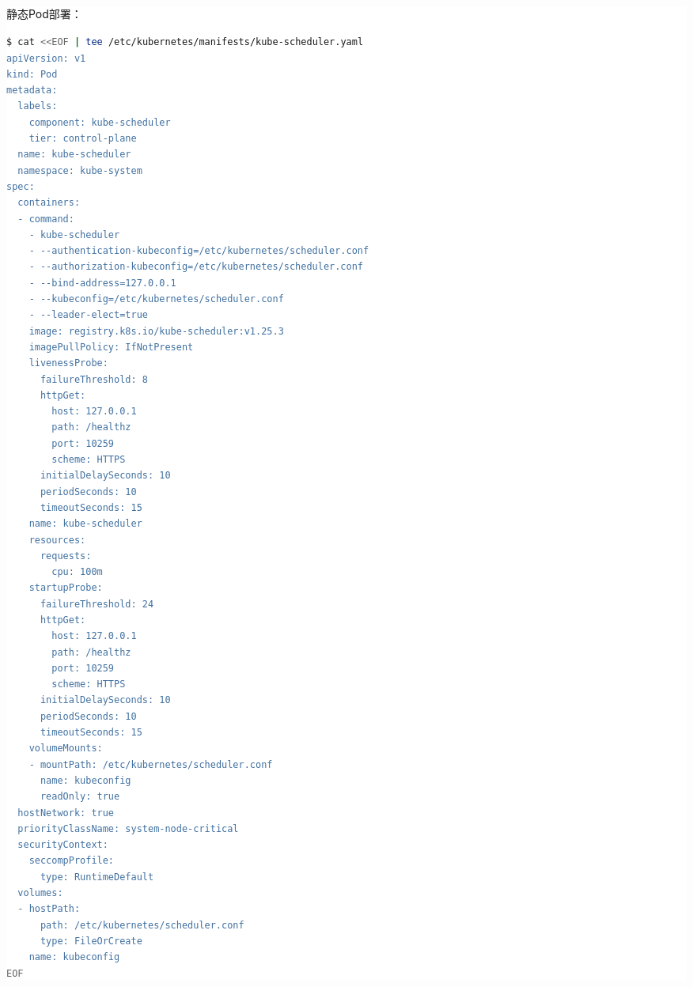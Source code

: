 静态Pod部署：

```sh
$ cat <<EOF | tee /etc/kubernetes/manifests/kube-scheduler.yaml
apiVersion: v1
kind: Pod
metadata:
  labels:
    component: kube-scheduler
    tier: control-plane
  name: kube-scheduler
  namespace: kube-system
spec:
  containers:
  - command:
    - kube-scheduler
    - --authentication-kubeconfig=/etc/kubernetes/scheduler.conf
    - --authorization-kubeconfig=/etc/kubernetes/scheduler.conf
    - --bind-address=127.0.0.1
    - --kubeconfig=/etc/kubernetes/scheduler.conf
    - --leader-elect=true
    image: registry.k8s.io/kube-scheduler:v1.25.3
    imagePullPolicy: IfNotPresent
    livenessProbe:
      failureThreshold: 8
      httpGet:
        host: 127.0.0.1
        path: /healthz
        port: 10259
        scheme: HTTPS
      initialDelaySeconds: 10
      periodSeconds: 10
      timeoutSeconds: 15
    name: kube-scheduler
    resources:
      requests:
        cpu: 100m
    startupProbe:
      failureThreshold: 24
      httpGet:
        host: 127.0.0.1
        path: /healthz
        port: 10259
        scheme: HTTPS
      initialDelaySeconds: 10
      periodSeconds: 10
      timeoutSeconds: 15
    volumeMounts:
    - mountPath: /etc/kubernetes/scheduler.conf
      name: kubeconfig
      readOnly: true
  hostNetwork: true
  priorityClassName: system-node-critical
  securityContext:
    seccompProfile:
      type: RuntimeDefault
  volumes:
  - hostPath:
      path: /etc/kubernetes/scheduler.conf
      type: FileOrCreate
    name: kubeconfig
EOF
```
